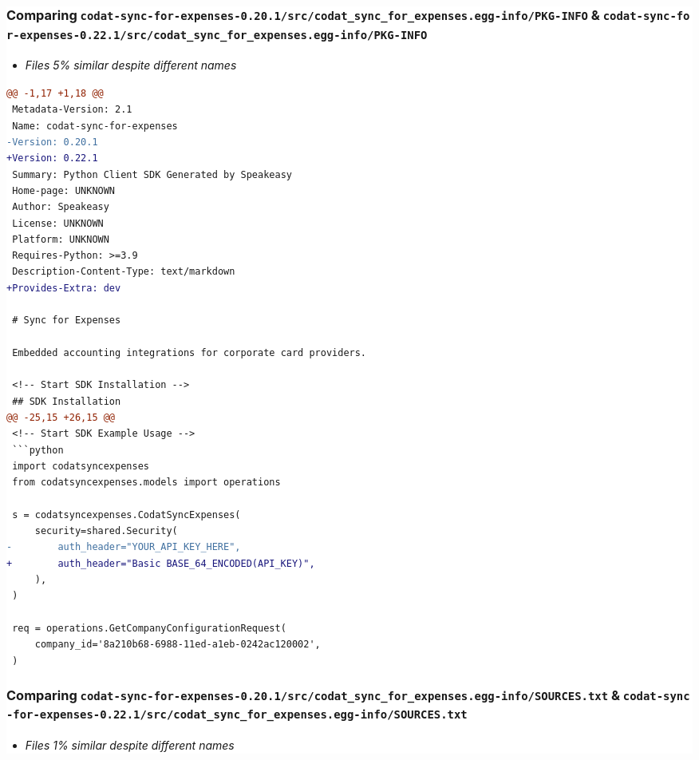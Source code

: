 ```diff
```

### Comparing `codat-sync-for-expenses-0.20.1/src/codat_sync_for_expenses.egg-info/PKG-INFO` & `codat-sync-for-expenses-0.22.1/src/codat_sync_for_expenses.egg-info/PKG-INFO`

 * *Files 5% similar despite different names*

```diff
@@ -1,17 +1,18 @@
 Metadata-Version: 2.1
 Name: codat-sync-for-expenses
-Version: 0.20.1
+Version: 0.22.1
 Summary: Python Client SDK Generated by Speakeasy
 Home-page: UNKNOWN
 Author: Speakeasy
 License: UNKNOWN
 Platform: UNKNOWN
 Requires-Python: >=3.9
 Description-Content-Type: text/markdown
+Provides-Extra: dev
 
 # Sync for Expenses
 
 Embedded accounting integrations for corporate card providers.
 
 <!-- Start SDK Installation -->
 ## SDK Installation
@@ -25,15 +26,15 @@
 <!-- Start SDK Example Usage -->
 ```python
 import codatsyncexpenses
 from codatsyncexpenses.models import operations
 
 s = codatsyncexpenses.CodatSyncExpenses(
     security=shared.Security(
-        auth_header="YOUR_API_KEY_HERE",
+        auth_header="Basic BASE_64_ENCODED(API_KEY)",
     ),
 )
 
 req = operations.GetCompanyConfigurationRequest(
     company_id='8a210b68-6988-11ed-a1eb-0242ac120002',
 )
```

### Comparing `codat-sync-for-expenses-0.20.1/src/codat_sync_for_expenses.egg-info/SOURCES.txt` & `codat-sync-for-expenses-0.22.1/src/codat_sync_for_expenses.egg-info/SOURCES.txt`

 * *Files 1% similar despite different names*
